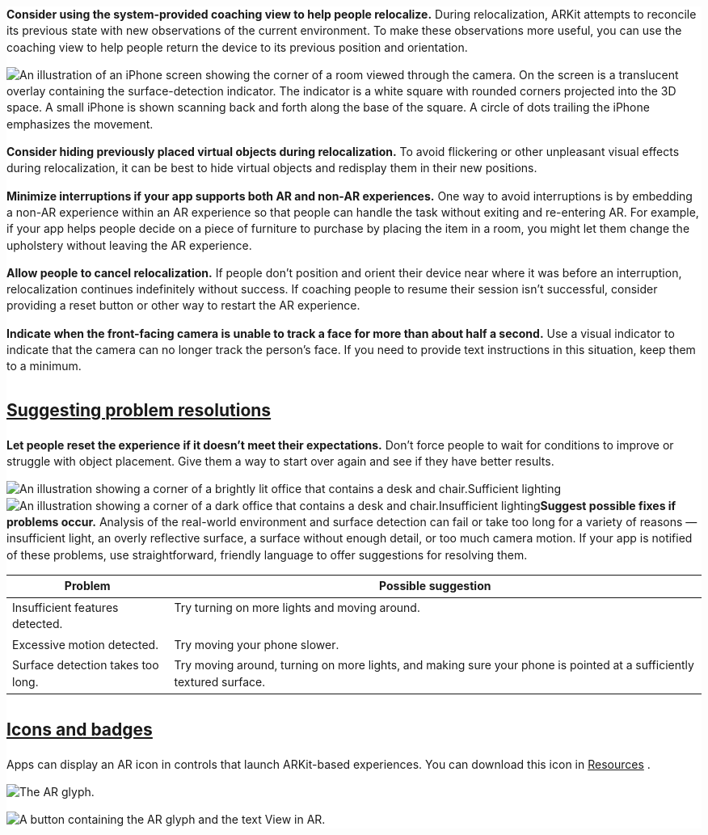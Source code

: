 **Consider using the system-provided coaching view to help people relocalize.** During relocalization, ARKit attempts to reconcile its previous state with new observations of the current environment. To make these observations more useful, you can use the coaching view to help people return the device to its previous position and orientation.

![An illustration of an iPhone screen showing the corner of a room viewed through the camera. On the screen is a translucent overlay containing the surface-detection indicator. The indicator is a white square with rounded corners projected into the 3D space. A small iPhone is shown scanning back and forth along the base of the square. A circle of dots trailing the iPhone emphasizes the movement.](https://docs-assets.developer.apple.com/published/c09e3552571fa9b885b9fdc4badb5bb7/arkit-vertical-orientation@2x.png)

**Consider hiding previously placed virtual objects during relocalization.** To avoid flickering or other unpleasant visual effects during relocalization, it can be best to hide virtual objects and redisplay them in their new positions.

**Minimize interruptions if your app supports both AR and non-AR experiences.** One way to avoid interruptions is by embedding a non-AR experience within an AR experience so that people can handle the task without exiting and re-entering AR. For example, if your app helps people decide on a piece of furniture to purchase by placing the item in a room, you might let them change the upholstery without leaving the AR experience.

**Allow people to cancel relocalization.** If people don’t position and orient their device near where it was before an interruption, relocalization continues indefinitely without success. If coaching people to resume their session isn’t successful, consider providing a reset button or other way to restart the AR experience.

**Indicate when the front-facing camera is unable to track a face for more than about half a second.** Use a visual indicator to indicate that the camera can no longer track the person’s face. If you need to provide text instructions in this situation, keep them to a minimum.

[Suggesting problem resolutions](/design/human-interface-guidelines/augmented-reality#Suggesting-problem-resolutions)
---------------------------------------------------------------------------------------------------------------------

**Let people reset the experience if it doesn’t meet their expectations.** Don’t force people to wait for conditions to improve or struggle with object placement. Give them a way to start over again and see if they have better results.

![An illustration showing a corner of a brightly lit office that contains a desk and chair.](https://docs-assets.developer.apple.com/published/bc167ccd69244639c82844bc0bba01c4/arkit-01@2x.png)Sufficient lighting![An illustration showing a corner of a dark office that contains a desk and chair.](https://docs-assets.developer.apple.com/published/346b5de0b7f08b0a510192cae8189cab/arkit-02@2x.png)Insufficient lighting**Suggest possible fixes if problems occur.** Analysis of the real-world environment and surface detection can fail or take too long for a variety of reasons — insufficient light, an overly reflective surface, a surface without enough detail, or too much camera motion. If your app is notified of these problems, use straightforward, friendly language to offer suggestions for resolving them.



| Problem | Possible suggestion |
| --- | --- |
| Insufficient features detected. | Try turning on more lights and moving around. |
| Excessive motion detected. | Try moving your phone slower. |
| Surface detection takes too long. | Try moving around, turning on more lights, and making sure your phone is pointed at a sufficiently textured surface. |

[Icons and badges](/design/human-interface-guidelines/augmented-reality#Icons-and-badges)
-----------------------------------------------------------------------------------------

Apps can display an AR icon in controls that launch ARKit-based experiences. You can download this icon in [Resources](https://developer.apple.com/design/resources/#ios-apps)
.

![The AR glyph.](https://docs-assets.developer.apple.com/published/05428c411e6c937857838da1fa944416/arkit-glyph@2x.png)

![A button containing the AR glyph and the text View in AR.](https://docs-assets.developer.apple.com/published/5df46e31e22d0b25d2ad1a5e6342eb1d/arkit-glyph-button@2x.png)
